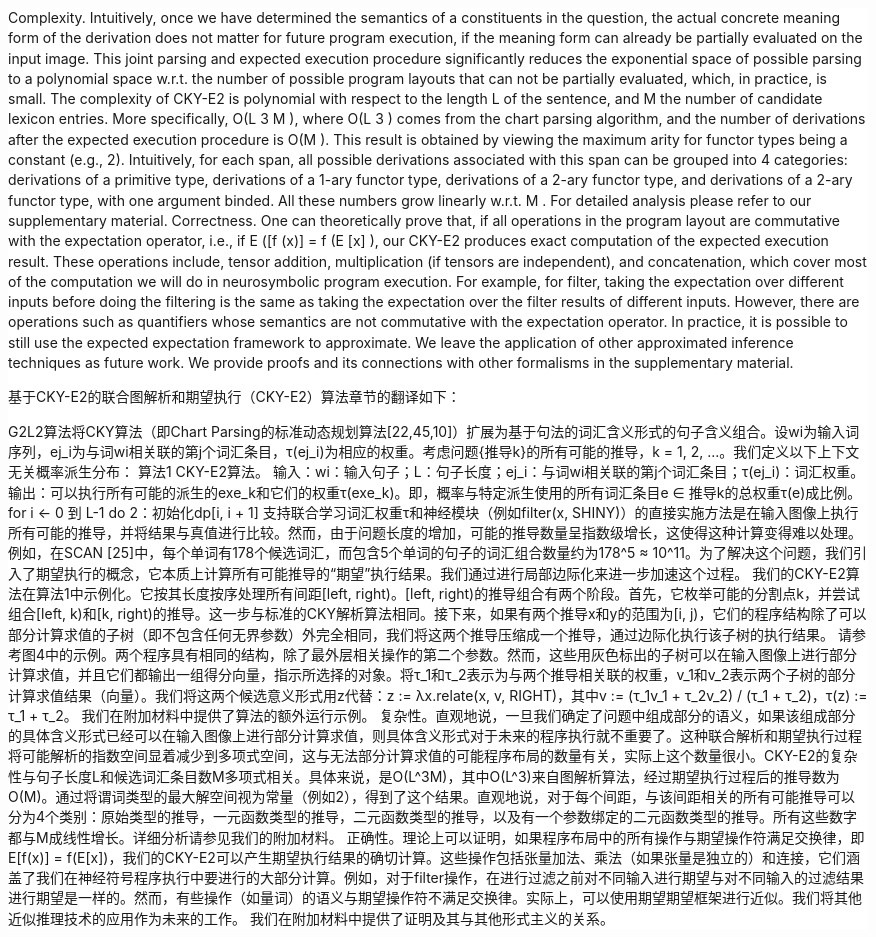 Complexity. Intuitively, once we have determined the semantics of a constituents in the question, the actual concrete meaning form of the derivation does not matter for future program execution, if the meaning form can already be partially evaluated on the input image. This joint parsing and expected execution procedure significantly reduces the exponential space of possible parsing to a polynomial space w.r.t. the number of possible program layouts that can not be partially evaluated, which, in practice, is small. The complexity of CKY-E2 is polynomial with respect to the length L of the sentence, and M the number of candidate lexicon entries. More specifically, O(L 3 M ), where O(L 3 ) comes from the chart parsing algorithm, and the number of derivations after the expected execution procedure is O(M ). This result is obtained by viewing the maximum arity for functor types being a constant (e.g., 2). Intuitively, for each span, all possible derivations associated with this span can be grouped into 4 categories: derivations of a primitive type, derivations of a 1-ary functor type, derivations of a 2-ary functor type, and derivations of a 2-ary functor type, with one argument binded. All these numbers grow linearly w.r.t. M . For detailed analysis please refer to our supplementary material.
Correctness. One can theoretically prove that, if all operations in the program layout are commutative with the expectation operator, i.e., if
E ([f (x)] = f (E [x]
), our CKY-E2 produces exact computation of the expected execution result. These operations include, tensor addition, multiplication (if tensors are independent), and concatenation, which cover most of the computation we will do in neurosymbolic program execution. For example, for filter, taking the expectation over different inputs before doing the filtering is the same as taking the expectation over the filter results of different inputs. However, there are operations such as quantifiers whose semantics are not commutative with the expectation operator. In practice, it is possible to still use the expected expectation framework to approximate. We leave the application of other approximated inference techniques as future work.
We provide proofs and its connections with other formalisms in the supplementary material.

基于CKY-E2的联合图解析和期望执行（CKY-E2）算法章节的翻译如下：

G2L2算法将CKY算法（即Chart Parsing的标准动态规划算法[22,45,10]）扩展为基于句法的词汇含义形式的句子含义组合。设wi为输入词序列，ej_i为与词wi相关联的第j个词汇条目，τ(ej_i)为相应的权重。考虑问题{推导k}的所有可能的推导，k = 1, 2, ...。我们定义以下上下文无关概率派生分布：
算法1 CKY-E2算法。
输入：wi：输入句子；L：句子长度；ej_i：与词wi相关联的第j个词汇条目；τ(ej_i)：词汇权重。输出：可以执行所有可能的派生的exe_k和它们的权重τ(exe_k)。即，概率与特定派生使用的所有词汇条目e ∈ 推导k的总权重τ(e)成比例。
for i ← 0 到 L-1 do 2：初始化dp[i, i + 1]
支持联合学习词汇权重τ和神经模块（例如filter(x, SHINY)）的直接实施方法是在输入图像上执行所有可能的推导，并将结果与真值进行比较。然而，由于问题长度的增加，可能的推导数量呈指数级增长，这使得这种计算变得难以处理。例如，在SCAN [25]中，每个单词有178个候选词汇，而包含5个单词的句子的词汇组合数量约为178^5 ≈ 10^11。为了解决这个问题，我们引入了期望执行的概念，它本质上计算所有可能推导的“期望”执行结果。我们通过进行局部边际化来进一步加速这个过程。
我们的CKY-E2算法在算法1中示例化。它按其长度按序处理所有间距[left, right)。[left, right)的推导组合有两个阶段。首先，它枚举可能的分割点k，并尝试组合[left, k)和[k, right)的推导。这一步与标准的CKY解析算法相同。接下来，如果有两个推导x和y的范围为[i, j)，它们的程序结构除了可以部分计算求值的子树（即不包含任何无界参数）外完全相同，我们将这两个推导压缩成一个推导，通过边际化执行该子树的执行结果。
请参考图4中的示例。两个程序具有相同的结构，除了最外层相关操作的第二个参数。然而，这些用灰色标出的子树可以在输入图像上进行部分计算求值，并且它们都输出一组得分向量，指示所选择的对象。将τ_1和τ_2表示为与两个推导相关联的权重，v_1和v_2表示两个子树的部分计算求值结果（向量）。我们将这两个候选意义形式用z代替：z := λx.relate(x, v, RIGHT)，其中v := (τ_1v_1 + τ_2v_2) / (τ_1 + τ_2)，τ(z) := τ_1 + τ_2。
我们在附加材料中提供了算法的额外运行示例。
复杂性。直观地说，一旦我们确定了问题中组成部分的语义，如果该组成部分的具体含义形式已经可以在输入图像上进行部分计算求值，则具体含义形式对于未来的程序执行就不重要了。这种联合解析和期望执行过程将可能解析的指数空间显着减少到多项式空间，这与无法部分计算求值的可能程序布局的数量有关，实际上这个数量很小。CKY-E2的复杂性与句子长度L和候选词汇条目数M多项式相关。具体来说，是O(L^3M)，其中O(L^3)来自图解析算法，经过期望执行过程后的推导数为O(M)。通过将谓词类型的最大解空间视为常量（例如2），得到了这个结果。直观地说，对于每个间距，与该间距相关的所有可能推导可以分为4个类别：原始类型的推导，一元函数类型的推导，二元函数类型的推导，以及有一个参数绑定的二元函数类型的推导。所有这些数字都与M成线性增长。详细分析请参见我们的附加材料。
正确性。理论上可以证明，如果程序布局中的所有操作与期望操作符满足交换律，即
E[f(x)] = f(E[x])，我们的CKY-E2可以产生期望执行结果的确切计算。这些操作包括张量加法、乘法（如果张量是独立的）和连接，它们涵盖了我们在神经符号程序执行中要进行的大部分计算。例如，对于filter操作，在进行过滤之前对不同输入进行期望与对不同输入的过滤结果进行期望是一样的。然而，有些操作（如量词）的语义与期望操作符不满足交换律。实际上，可以使用期望期望框架进行近似。我们将其他近似推理技术的应用作为未来的工作。
我们在附加材料中提供了证明及其与其他形式主义的关系。
